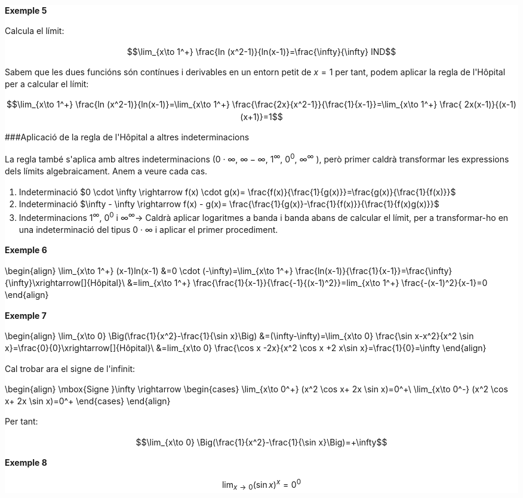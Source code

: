 **Exemple 5**

Calcula el límit:

$$\lim_{x\to 1^+} \frac{ln (x^2-1)}{ln(x-1)}=\frac{\infty}{\infty} IND$$

Sabem que les dues funcións són contínues i derivables en un entorn petit de $x=1$ per tant, podem aplicar la regla de l'Hôpital per a calcular el límit:

$$\lim_{x\to 1^+} \frac{ln (x^2-1)}{ln(x-1)}=\lim_{x\to 1^+} \frac{\frac{2x}{x^2-1}}{\frac{1}{x-1}}=\lim_{x\to 1^+} \frac{ 2x(x-1)}{(x-1)(x+1)}=1$$

###Aplicació de la regla de l'Hôpital a altres indeterminacions

La regla també s'aplica amb altres indeterminacions ($0 \cdot \infty$, $\infty-\infty$, $1^\infty$,  $0^0$, $\infty ^\infty$ ), però primer caldrà transformar les expressions dels límits algebraicament. Anem a veure cada cas.

1. Indeterminació $0 \cdot \infty \rightarrow f(x) \cdot g(x)= \frac{f(x)}{\frac{1}{g(x)}}=\frac{g(x)}{\frac{1}{f(x)}}$
2. Indeterminació $\infty - \infty \rightarrow f(x) - g(x)= \frac{\frac{1}{g(x)}-\frac{1}{f(x)}}{\frac{1}{f(x)g(x)}}$
3. Indeterminacions $1^\infty$,  $0^0$ i $\infty ^\infty \rightarrow$ Caldrà aplicar logaritmes a banda i banda abans de calcular el límit, per a transformar-ho en una indeterminació del tipus $0 \cdot \infty$ i aplicar el primer procediment.


**Exemple 6**

\begin{align}
\lim_{x\to 1^+} (x-1)ln(x-1) &=0 \cdot (-\infty)=\lim_{x\to 1^+} \frac{ln(x-1)}{\frac{1}{x-1}}=\frac{\infty}{\infty}\xrightarrow[]{Hôpital}\\
&=lim_{x\to 1^+} \frac{\frac{1}{x-1}}{\frac{-1}{(x-1)^2}}=lim_{x\to 1^+} \frac{-(x-1)^2}{x-1}=0
\end{align}

**Exemple 7**

\begin{align}
\lim_{x\to 0} \Big(\frac{1}{x^2}-\frac{1}{\sin x}\Big) &=(\infty-\infty)=\lim_{x\to 0} \frac{\sin x-x^2}{x^2 \sin x}=\frac{0}{0}\xrightarrow[]{Hôpital}\\
&=lim_{x\to 0} \frac{\cos x -2x}{x^2 \cos x +2 x\sin x}=\frac{1}{0}=\infty
\end{align}

Cal trobar ara el signe de l'infinit:

\begin{align}
\mbox{Signe }\infty \rightarrow
\begin{cases} \lim_{x\to 0^+} (x^2 \cos x+ 2x \sin x)=0^+\\
\lim_{x\to 0^-} (x^2 \cos x+ 2x \sin x)=0^+
    \end{cases}
    \end{align}

Per tant:

$$\lim_{x\to 0} \Big(\frac{1}{x^2}-\frac{1}{\sin x}\Big)=+\infty$$

**Exemple 8**

$$\lim_{x\to 0} (\sin x)^x=0^0$$
